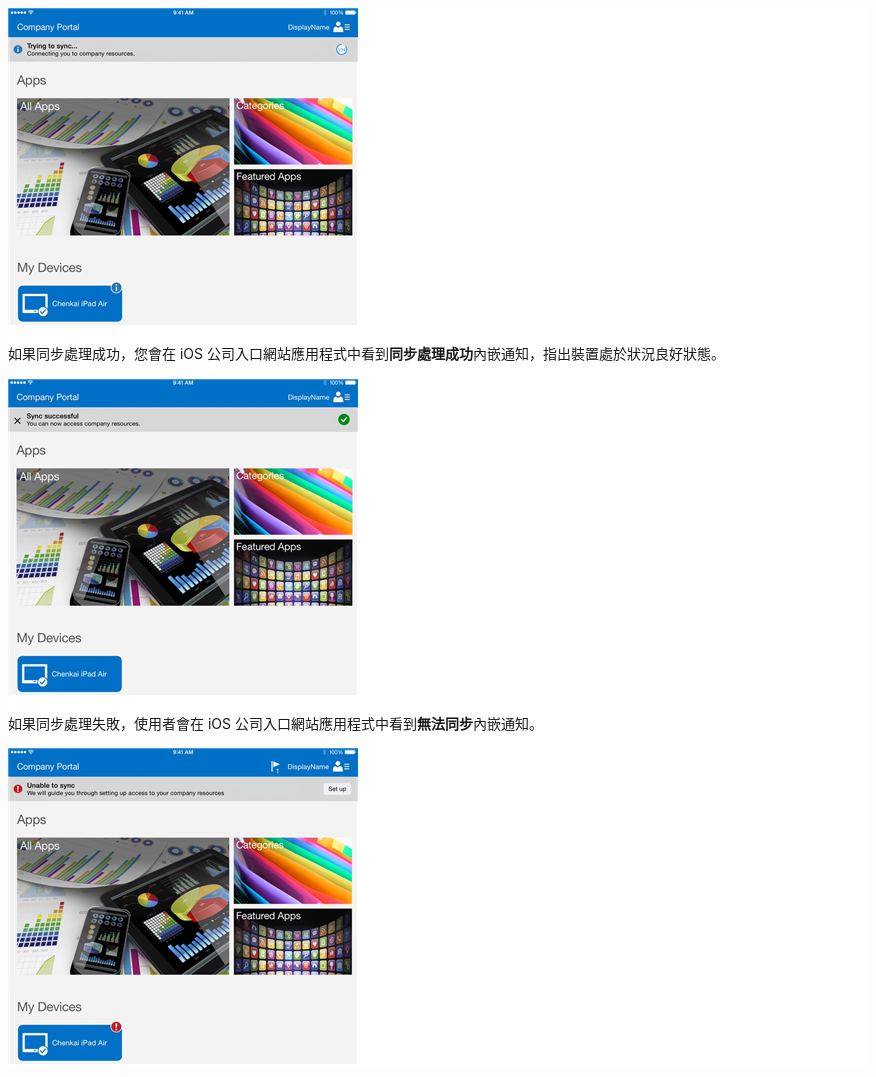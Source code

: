   ![正在嘗試同步通知](./media/ios_cp_app_trying_to_sync_notification.png)

如果同步處理成功，您會在 iOS 公司入口網站應用程式中看到**同步處理成功**內嵌通知，指出裝置處於狀況良好狀態。

  ![同步處理成功通知](./media/ios_cp_app_sync_successful_notification.png)

如果同步處理失敗，使用者會在 iOS 公司入口網站應用程式中看到**無法同步**內嵌通知。

  ![無法同步通知](./media/ios_cp_app_unable_to_sync_notification.png)
